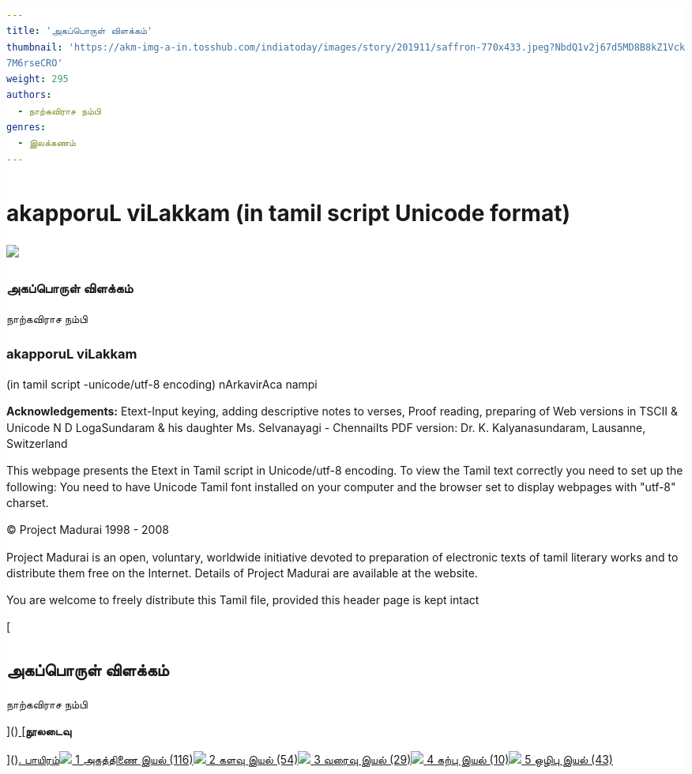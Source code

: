 ```yaml
---
title: 'அகப்பொருள் விளக்கம்'
thumbnail: 'https://akm-img-a-in.tosshub.com/indiatoday/images/story/201911/saffron-770x433.jpeg?NbdQ1v2j67d5MD8B8kZ1Vck7M6rseCRO'
weight: 295
authors:
  - நாற்கவிராச நம்பி
genres:
  - இலக்கணம்
---
```


# akapporuL viLakkam (in tamil script Unicode format)

![](https://www.projectmadurai.org/projectmadurai/pmdr0.gif)

### அகப்பொருள் விளக்கம்
நாற்கவிராச நம்பி

### akapporuL viLakkam
(in tamil script -unicode/utf-8 encoding)
nArkavirAca nampi

**Acknowledgements:**
Etext-Input keying, adding descriptive notes to verses, Proof reading,
preparing of Web versions in TSCII & Unicode
N D LogaSundaram & his daughter Ms. Selvanayagi - ChennaiIts PDF version: Dr. K. Kalyanasundaram, Lausanne, Switzerland

This webpage presents the Etext in Tamil script in Unicode/utf-8 encoding.
To view the Tamil text correctly you need to set up the following:
You need to have Unicode Tamil font installed on your computer
and the browser set to display webpages with "utf-8" charset.

© Project Madurai 1998 - 2008

Project Madurai is an open, voluntary, worldwide initiative devoted to
preparation of electronic texts of tamil literary works and to distribute them
free on the Internet. Details of Project Madurai are available at the website.

You are welcome to freely distribute this Tamil file, provided this header
page is kept intact

[
## அகப்பொருள் விளக்கம்
நாற்கவிராச நம்பி

]()[
]()[**நூலடைவு**

]()[. பாயிரம்]()[![](https://www.projectmadurai.org/pm_etexts/utf8/sq.gif) 1 அகத்திணை இயல் (116)](https://www.projectmadurai.org/pm_etexts/utf8/pmuni0295.html#aka)[![](https://www.projectmadurai.org/pm_etexts/utf8/sq.gif) 2 களவு இயல் (54)](https://www.projectmadurai.org/pm_etexts/utf8/pmuni0295.html#kaLa)[![](https://www.projectmadurai.org/pm_etexts/utf8/sq.gif) 3 வரைவு இயல் (29)](https://www.projectmadurai.org/pm_etexts/utf8/pmuni0295.html#vara)[![](https://www.projectmadurai.org/pm_etexts/utf8/sq.gif) 4 கற்பு இயல் (10)](https://www.projectmadurai.org/pm_etexts/utf8/pmuni0295.html#kaR)[![](https://www.projectmadurai.org/pm_etexts/utf8/sq.gif) 5 ஒழிபு இயல் (43)](https://www.projectmadurai.org/pm_etexts/utf8/pmuni0295.html#ozi)
